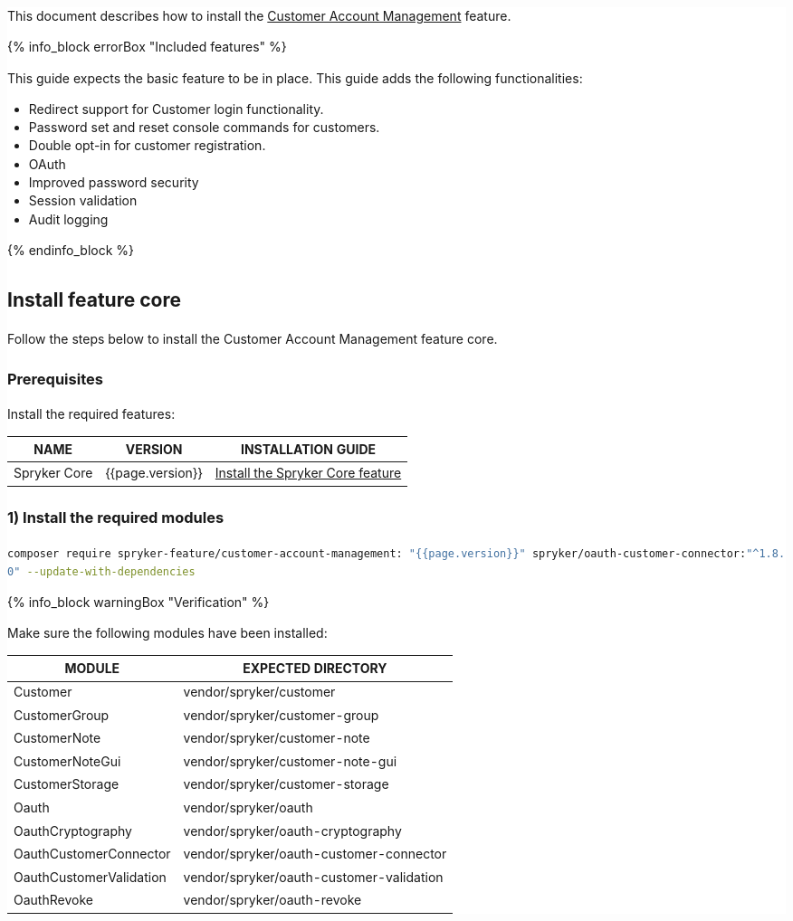 

This document describes how to install the [Customer Account Management](/docs/pbc/all/customer-relationship-management/{{page.version}}/base-shop/customer-account-management-feature-overview/customer-account-management-feature-overview.html) feature.

{% info_block errorBox "Included features" %}

This guide expects the basic feature to be in place. This guide adds the following functionalities:
* Redirect support for Customer login functionality.
* Password set and reset console commands for customers.
* Double opt-in for customer registration.
* OAuth
* Improved password security
* Session validation
* Audit logging

{% endinfo_block %}

## Install feature core

Follow the steps below to install the Customer Account Management feature core.

### Prerequisites

Install the required features:

| NAME         | VERSION          | INSTALLATION GUIDE                                                                                                                    |
|--------------|------------------|--------------------------------------------------------------------------------------------------------------------------------------|
| Spryker Core | {{page.version}} | [Install the Spryker Core feature](/docs/pbc/all/miscellaneous/{{page.version}}/install-and-upgrade/install-features/install-the-spryker-core-feature.html) |

### 1) Install the required modules

```bash
composer require spryker-feature/customer-account-management: "{{page.version}}" spryker/oauth-customer-connector:"^1.8.0" --update-with-dependencies
```

{% info_block warningBox "Verification" %}

Make sure the following modules have been installed:

| MODULE                  | EXPECTED DIRECTORY                           |
|-------------------------|----------------------------------------------|
| Customer                | vendor/spryker/customer                      |
| CustomerGroup           | vendor/spryker/customer-group                |
| CustomerNote            | vendor/spryker/customer-note                 |
| CustomerNoteGui         | vendor/spryker/customer-note-gui             |
| CustomerStorage         | vendor/spryker/customer-storage              |
| Oauth                   | vendor/spryker/oauth                         |
| OauthCryptography       | vendor/spryker/oauth-cryptography            |
| OauthCustomerConnector  | vendor/spryker/oauth-customer-connector      |
| OauthCustomerValidation | vendor/spryker/oauth-customer-validation     |
| OauthRevoke             | vendor/spryker/oauth-revoke                  |
